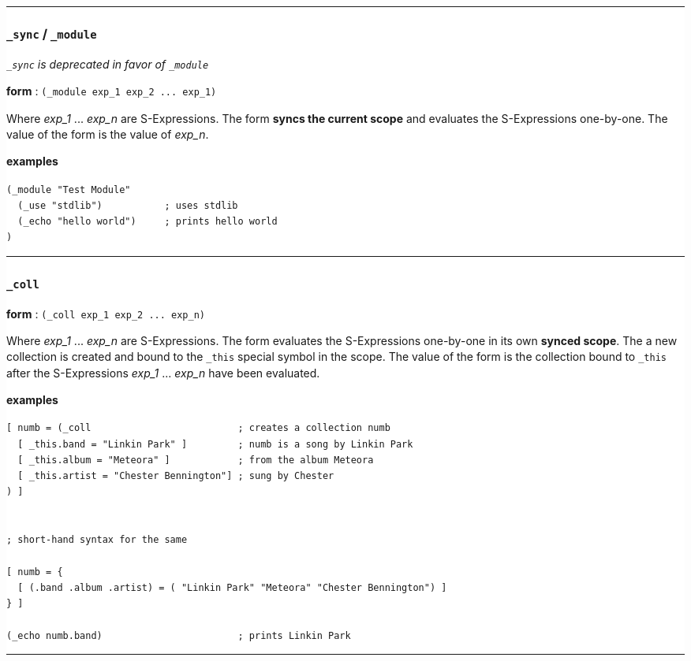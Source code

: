 


----------------------------------



### `_sync` / `_module`

*`_sync` is deprecated in favor of `_module`*

**form** : `(_module exp_1 exp_2 ... exp_1)`

Where *exp_1* ... *exp_n* are S-Expressions. The form **syncs the current scope** and evaluates
the S-Expressions one-by-one. The value of the form is the value of *exp_n*.

**examples**

    (_module "Test Module"
      (_use "stdlib")           ; uses stdlib
      (_echo "hello world")     ; prints hello world
    )




----------------------------------



### `_coll`

**form** : `(_coll exp_1 exp_2 ... exp_n)`

Where *exp_1* ... *exp_n* are S-Expressions. The form evaluates the S-Expressions one-by-one in its own **synced scope**.
The a new collection is created and bound to the `_this` special symbol in the scope. The value of the form is the
collection bound to `_this` after the S-Expressions *exp_1* ... *exp_n* have been evaluated.

**examples**

    [ numb = (_coll                          ; creates a collection numb
      [ _this.band = "Linkin Park" ]         ; numb is a song by Linkin Park
      [ _this.album = "Meteora" ]            ; from the album Meteora
      [ _this.artist = "Chester Bennington"] ; sung by Chester
    ) ]


    ; short-hand syntax for the same

    [ numb = {
      [ (.band .album .artist) = ( "Linkin Park" "Meteora" "Chester Bennington") ]
    } ]

    (_echo numb.band)                        ; prints Linkin Park




----------------------------------

